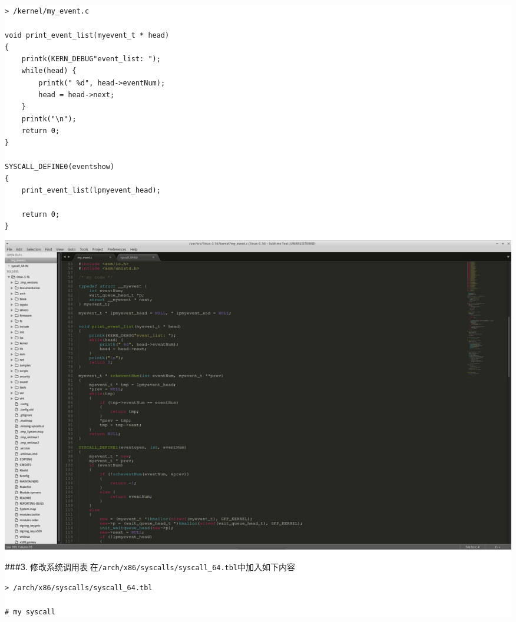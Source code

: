 	> /kernel/my_event.c
	
	void print_event_list(myevent_t * head)
	{
		printk(KERN_DEBUG"event_list: ");
		while(head) {
			printk(" %d", head->eventNum);
			head = head->next;
		}
		printk("\n");
		return 0;
	}
	
	SYSCALL_DEFINE0(eventshow)
	{
		print_event_list(lpmyevent_head);
	
		return 0;
	}

![](code-1.png)

###3. 修改系统调用表
在`/arch/x86/syscalls/syscall_64.tbl`中加入如下内容

	> /arch/x86/syscalls/syscall_64.tbl
	
	# my syscall
	